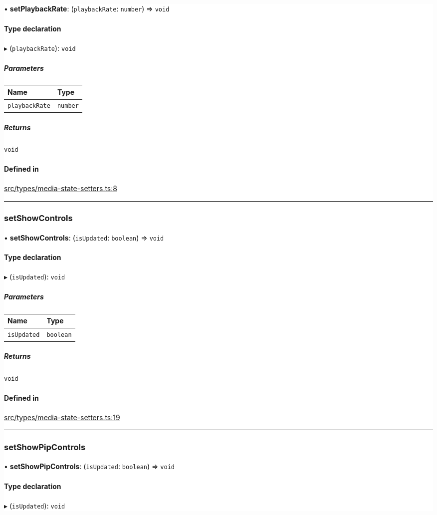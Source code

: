 • **setPlaybackRate**: (`playbackRate`: `number`) => `void`

#### Type declaration

▸ (`playbackRate`): `void`

##### Parameters

| Name | Type |
| :------ | :------ |
| `playbackRate` | `number` |

##### Returns

`void`

#### Defined in

[src/types/media-state-setters.ts:8](https://github.com/Collaborne/video-player/blob/9f9c33d/src/types/media-state-setters.ts#L8)

___

### setShowControls

• **setShowControls**: (`isUpdated`: `boolean`) => `void`

#### Type declaration

▸ (`isUpdated`): `void`

##### Parameters

| Name | Type |
| :------ | :------ |
| `isUpdated` | `boolean` |

##### Returns

`void`

#### Defined in

[src/types/media-state-setters.ts:19](https://github.com/Collaborne/video-player/blob/9f9c33d/src/types/media-state-setters.ts#L19)

___

### setShowPipControls

• **setShowPipControls**: (`isUpdated`: `boolean`) => `void`

#### Type declaration

▸ (`isUpdated`): `void`
